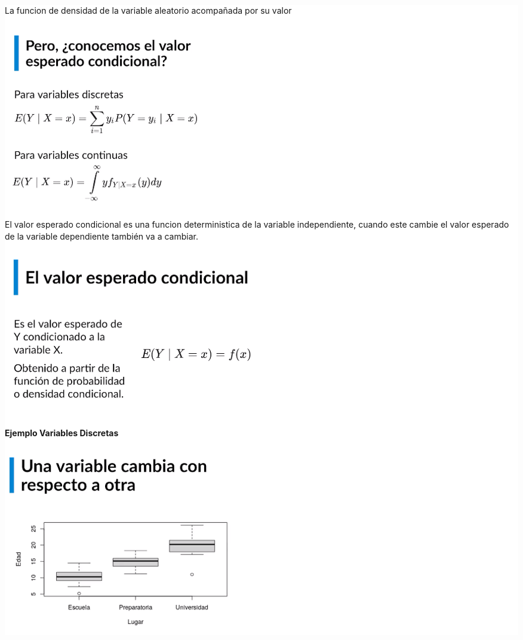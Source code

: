 La funcion de densidad de la variable aleatorio acompañada por su valor

![valor_esperado_3](src/valor_esperado_3.png)

El valor esperado condicional es una funcion deterministica de la variable independiente, cuando este cambie el valor esperado de la variable dependiente también va a cambiar.

![valor_esperado_4](src/valor_esperado_4.png)

#### Ejemplo Variables Discretas

![valor_esperado_5](src/valor_esperado_5.png)
